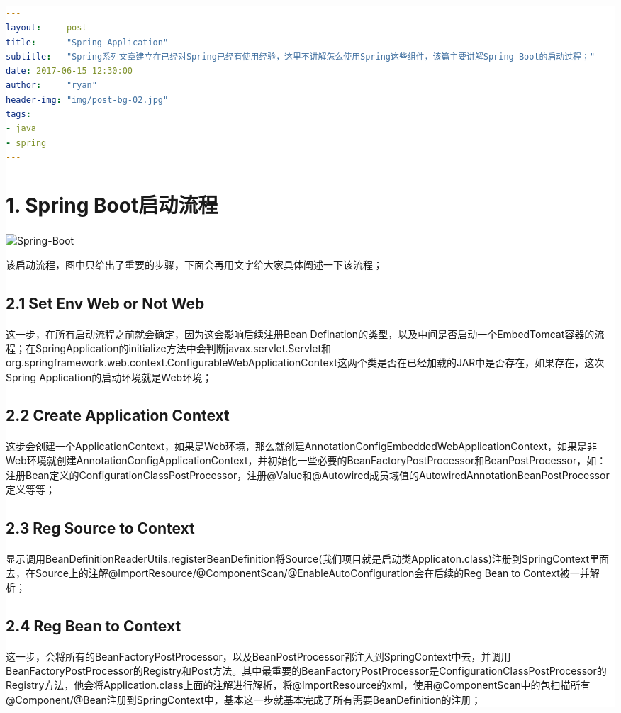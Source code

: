```yaml
---
layout:     post
title:      "Spring Application"
subtitle:   "Spring系列文章建立在已经对Spring已经有使用经验，这里不讲解怎么使用Spring这些组件，该篇主要讲解Spring Boot的启动过程；"
date: 2017-06-15 12:30:00
author:     "ryan"
header-img: "img/post-bg-02.jpg"
tags: 
- java
- spring
---
```


# 1. Spring Boot启动流程

![Spring-Boot](https://ryanwli.github.io/img/2017/2017-06-15-Spring-Boot.jpg)

该启动流程，图中只给出了重要的步骤，下面会再用文字给大家具体阐述一下该流程；

## 2.1 Set Env Web or Not Web

这一步，在所有启动流程之前就会确定，因为这会影响后续注册Bean Defination的类型，以及中间是否启动一个EmbedTomcat容器的流程；在SpringApplication的initialize方法中会判断javax.servlet.Servlet和org.springframework.web.context.ConfigurableWebApplicationContext这两个类是否在已经加载的JAR中是否存在，如果存在，这次Spring Application的启动环境就是Web环境；



## 2.2 Create Application Context

这步会创建一个ApplicationContext，如果是Web环境，那么就创建AnnotationConfigEmbeddedWebApplicationContext，如果是非Web环境就创建AnnotationConfigApplicationContext，并初始化一些必要的BeanFactoryPostProcessor和BeanPostProcessor，如：注册Bean定义的ConfigurationClassPostProcessor，注册@Value和@Autowired成员域值的AutowiredAnnotationBeanPostProcessor定义等等；



## 2.3 Reg Source to Context

显示调用BeanDefinitionReaderUtils.registerBeanDefinition将Source(我们项目就是启动类Applicaton.class)注册到SpringContext里面去，在Source上的注解@ImportResource/@ComponentScan/@EnableAutoConfiguration会在后续的Reg Bean to Context被一并解析；



## 2.4 Reg Bean to Context

这一步，会将所有的BeanFactoryPostProcessor，以及BeanPostProcessor都注入到SpringContext中去，并调用BeanFactoryPostProcessor的Registry和Post方法。其中最重要的BeanFactoryPostProcessor是ConfigurationClassPostProcessor的Registry方法，他会将Application.class上面的注解进行解析，将@ImportResource的xml，使用@ComponentScan中的包扫描所有@Component/@Bean注册到SpringContext中，基本这一步就基本完成了所有需要BeanDefinition的注册；


